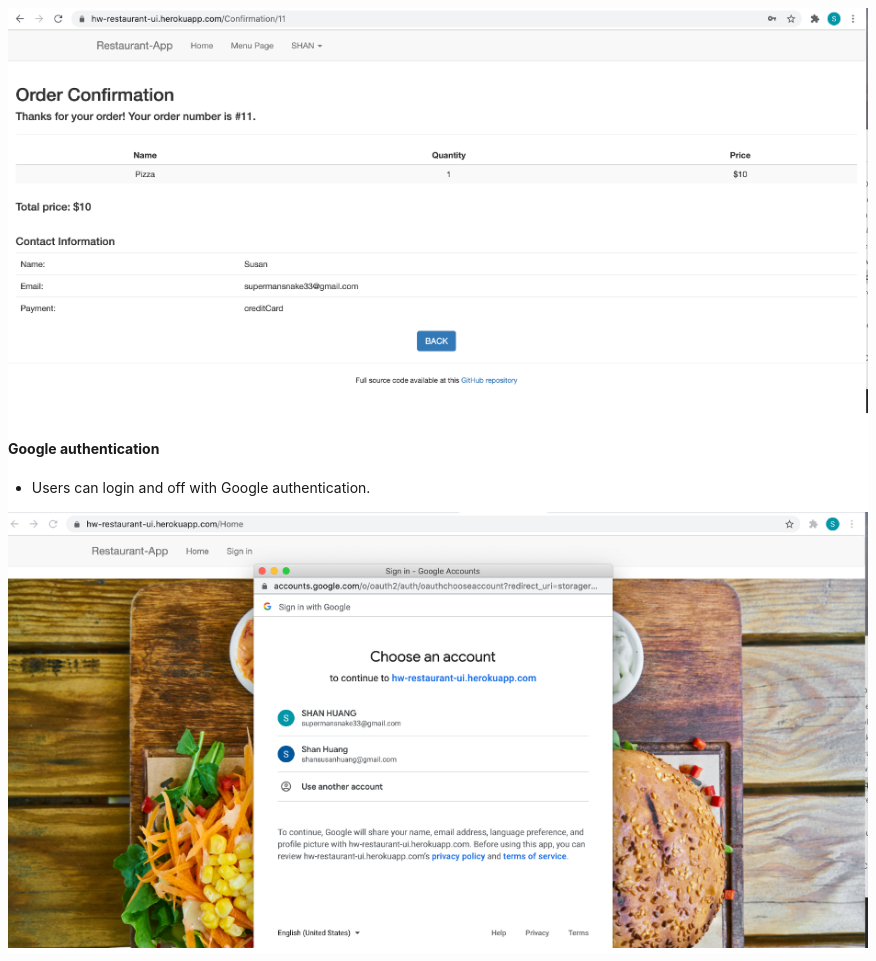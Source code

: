 ![Order_confirmation](readme_images/order_confirmation1.png)


#### Google authentication

* Users can login and off with Google authentication.

![Google_login](readme_images/google_login1.png)

